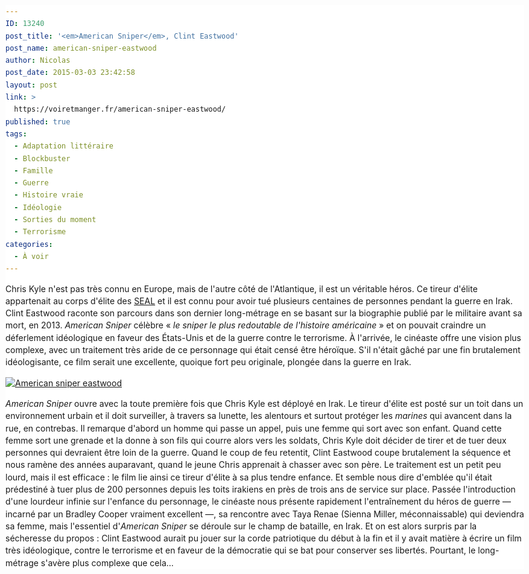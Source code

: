 ```yaml
---
ID: 13240
post_title: '<em>American Sniper</em>, Clint Eastwood'
post_name: american-sniper-eastwood
author: Nicolas
post_date: 2015-03-03 23:42:58
layout: post
link: >
  https://voiretmanger.fr/american-sniper-eastwood/
published: true
tags:
  - Adaptation littéraire
  - Blockbuster
  - Famille
  - Guerre
  - Histoire vraie
  - Idéologie
  - Sorties du moment
  - Terrorisme
categories:
  - À voir
---
```

Chris Kyle n'est pas très connu en Europe, mais de l'autre côté de l'Atlantique, il est un véritable héros. Ce tireur d'élite appartenait au corps d'élite des [SEAL](https://fr.wikipedia.org/wiki/SEAL) et il est connu pour avoir tué plusieurs centaines de personnes pendant la guerre en Irak. Clint Eastwood raconte son parcours dans son dernier long-métrage en se basant sur la biographie publié par le militaire avant sa mort, en 2013. *American Sniper* célèbre « *le sniper le plus redoutable de l'histoire américaine* » et on pouvait craindre un déferlement idéologique en faveur des États-Unis et de la guerre contre le terrorisme. À l'arrivée, le cinéaste offre une vision plus complexe, avec un traitement très aride de ce personnage qui était censé être héroïque. S'il n'était gâché par une fin brutalement idéologisante, ce film serait une excellente, quoique fort peu originale, plongée dans la guerre en Irak. 

<a href="http://www.allocine.fr/film/fichefilm_gen_cfilm=208041.html"><img class="aligncenter" src="https://voiretmanger.fr/wp-content/uploads/2015/03/american-sniper-eastwood.jpg" alt="American sniper eastwood" title="american-sniper-eastwood.jpg" width="1200" height="1600" /></a>

*American Sniper* ouvre avec la toute première fois que Chris Kyle est déployé en Irak. Le tireur d'élite est posté sur un toit dans un environnement urbain et il doit surveiller, à travers sa lunette, les alentours et surtout protéger les *marines* qui avancent dans la rue, en contrebas. Il remarque d'abord un homme qui passe un appel, puis une femme qui sort avec son enfant. Quand cette femme sort une grenade et la donne à son fils qui courre alors vers les soldats, Chris Kyle doit décider de tirer et de tuer deux personnes qui devraient être loin de la guerre. Quand le coup de feu retentit, Clint Eastwood coupe brutalement la séquence et nous ramène des années auparavant, quand le jeune Chris apprenait à chasser avec son père. Le traitement est un petit peu lourd, mais il est efficace : le film lie ainsi ce tireur d'élite à sa plus tendre enfance. Et semble nous dire d'emblée qu'il était prédestiné à tuer plus de 200 personnes depuis les toits irakiens en près de trois ans de service sur place. Passée l'introduction d'une lourdeur infinie sur l'enfance du personnage, le cinéaste nous présente rapidement l'entraînement du héros de guerre — incarné par un Bradley Cooper vraiment excellent —, sa rencontre avec Taya Renae (Sienna Miller, méconnaissable) qui deviendra sa femme, mais l'essentiel d'*American Sniper* se déroule sur le champ de bataille, en Irak. Et on est alors surpris par la sécheresse du propos : Clint Eastwood aurait pu jouer sur la corde patriotique du début à la fin et il y avait matière à écrire un film très idéologique, contre le terrorisme et en faveur de la démocratie qui se bat pour conserver ses libertés. Pourtant, le long-métrage s'avère plus complexe que cela…
